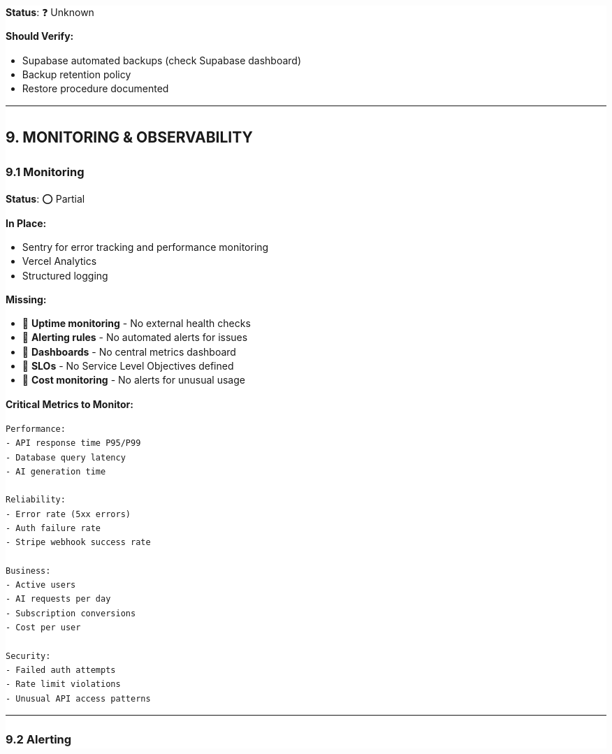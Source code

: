 **Status**: ❓ Unknown

**Should Verify:**
- Supabase automated backups (check Supabase dashboard)
- Backup retention policy
- Restore procedure documented

---

## 9. MONITORING & OBSERVABILITY

### 9.1 Monitoring

**Status**: ⭕ Partial

**In Place:**
- Sentry for error tracking and performance monitoring
- Vercel Analytics
- Structured logging

**Missing:**
- 🔴 **Uptime monitoring** - No external health checks
- 🔴 **Alerting rules** - No automated alerts for issues
- 🔴 **Dashboards** - No central metrics dashboard
- 🔴 **SLOs** - No Service Level Objectives defined
- 🔴 **Cost monitoring** - No alerts for unusual usage

**Critical Metrics to Monitor:**
```
Performance:
- API response time P95/P99
- Database query latency
- AI generation time

Reliability:
- Error rate (5xx errors)
- Auth failure rate
- Stripe webhook success rate

Business:
- Active users
- AI requests per day
- Subscription conversions
- Cost per user

Security:
- Failed auth attempts
- Rate limit violations
- Unusual API access patterns
```

---

### 9.2 Alerting
